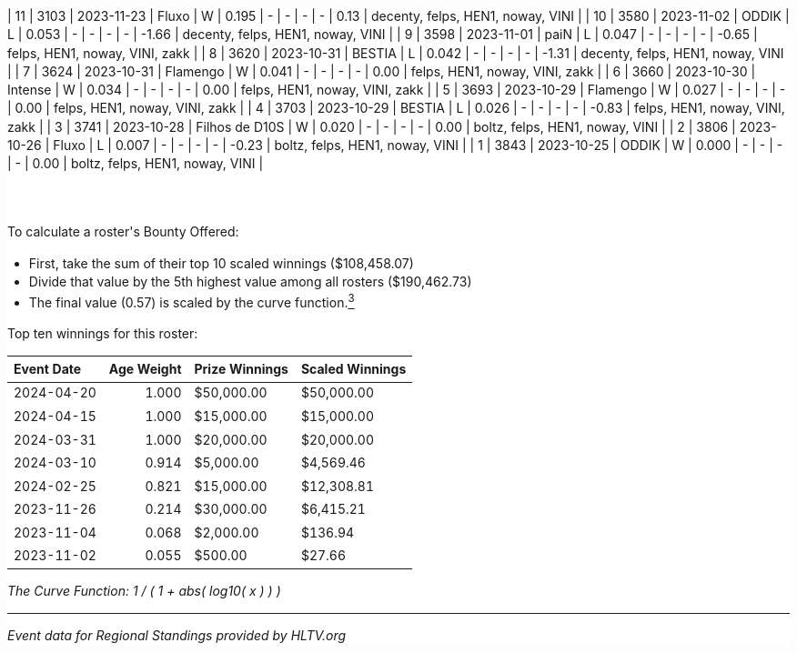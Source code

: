 |           11 |     3103 | 2023-11-23 | Fluxo             | W   | 0.195      | -            | -                | -                | -         |     0.13 | decenty, felps, HEN1, noway, VINI |
|           10 |     3580 | 2023-11-02 | ODDIK             | L   | 0.053      | -            | -                | -                | -         |    -1.66 | decenty, felps, HEN1, noway, VINI |
|            9 |     3598 | 2023-11-01 | paiN              | L   | 0.047      | -            | -                | -                | -         |    -0.65 | felps, HEN1, noway, VINI, zakk    |
|            8 |     3620 | 2023-10-31 | BESTIA            | L   | 0.042      | -            | -                | -                | -         |    -1.31 | decenty, felps, HEN1, noway, VINI |
|            7 |     3624 | 2023-10-31 | Flamengo          | W   | 0.041      | -            | -                | -                | -         |     0.00 | felps, HEN1, noway, VINI, zakk    |
|            6 |     3660 | 2023-10-30 | Intense           | W   | 0.034      | -            | -                | -                | -         |     0.00 | felps, HEN1, noway, VINI, zakk    |
|            5 |     3693 | 2023-10-29 | Flamengo          | W   | 0.027      | -            | -                | -                | -         |     0.00 | felps, HEN1, noway, VINI, zakk    |
|            4 |     3703 | 2023-10-29 | BESTIA            | L   | 0.026      | -            | -                | -                | -         |    -0.83 | felps, HEN1, noway, VINI, zakk    |
|            3 |     3741 | 2023-10-28 | Filhos de D10S    | W   | 0.020      | -            | -                | -                | -         |     0.00 | boltz, felps, HEN1, noway, VINI   |
|            2 |     3806 | 2023-10-26 | Fluxo             | L   | 0.007      | -            | -                | -                | -         |    -0.23 | boltz, felps, HEN1, noway, VINI   |
|            1 |     3843 | 2023-10-25 | ODDIK             | W   | 0.000      | -            | -                | -                | -         |     0.00 | boltz, felps, HEN1, noway, VINI   |

<br />
<span id="table2"></span><br />
To calculate a roster's Bounty Offered:<br />

- First, take the sum of their top 10 scaled winnings ($108,458.07)
- Divide that value by the 5th highest value among all rosters ($190,462.73)
- The final value (0.57) is scaled by the curve function.[<sup>3</sup>](#curveFunction)

Top ten winnings for this roster:<br />

| Event Date | Age Weight | Prize Winnings | Scaled Winnings |
| :- | -: | :- | :- |
| 2024-04-20 |      1.000 | $50,000.00     | $50,000.00      |
| 2024-04-15 |      1.000 | $15,000.00     | $15,000.00      |
| 2024-03-31 |      1.000 | $20,000.00     | $20,000.00      |
| 2024-03-10 |      0.914 | $5,000.00      | $4,569.46       |
| 2024-02-25 |      0.821 | $15,000.00     | $12,308.81      |
| 2023-11-26 |      0.214 | $30,000.00     | $6,415.21       |
| 2023-11-04 |      0.068 | $2,000.00      | $136.94         |
| 2023-11-02 |      0.055 | $500.00        | $27.66          |


<span id="curveFunction"></span>_The Curve Function: 1 / ( 1 + abs( log10( x ) ) )_<br />

---
_Event data for Regional Standings provided by HLTV.org_<br />
